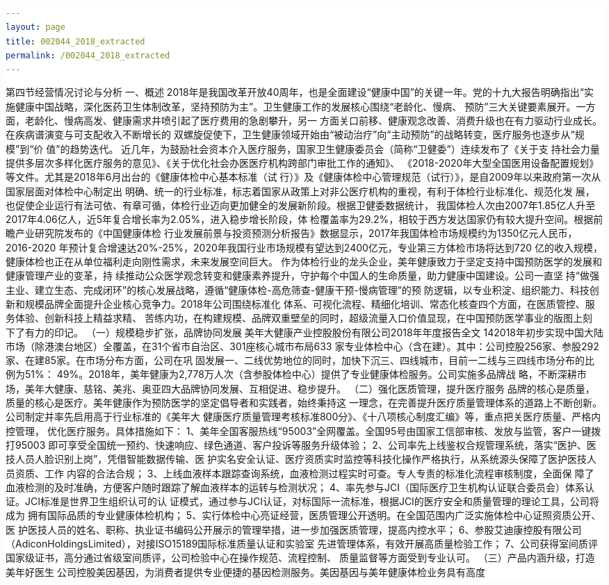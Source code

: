 ```yaml
---
layout: page
title: 002044_2018_extracted
permalink: /002044_2018_extracted
---
```


第四节经营情况讨论与分析
一、概述
2018年是我国改革开放40周年，也是全面建设“健康中国”的关键一年。党的十九大报告明确指出“实
施健康中国战略，深化医药卫生体制改革，坚持预防为主”。卫生健康工作的发展核心围绕“老龄化、慢病、
预防”三大关键要素展开。一方面，老龄化、慢病高发、健康需求井喷引起了医疗费用的急剧攀升，另一
方面关口前移、健康观念改善、消费升级也在有力驱动行业成长。在疾病谱演变与可支配收入不断增长的
双螺旋促使下，卫生健康领域开始由“被动治疗”向“主动预防”的战略转变，医疗服务也逐步从“规模”到“价
值”的趋势迭代。
近几年，为鼓励社会资本介入医疗服务，国家卫生健康委员会（简称“卫健委”）连续发布了《关于支
持社会力量提供多层次多样化医疗服务的意见》、《关于优化社会办医医疗机构跨部门审批工作的通知》、
《2018-2020年大型全国医用设备配置规划》等文件。尤其是2018年6月出台的《健康体检中心基本标准（试
行）》及《健康体检中心管理规范（试行）》，是自2009年以来政府第一次从国家层面对体检中心制定出
明确、统一的行业标准，标志着国家从政策上对非公医疗机构的重视，有利于体检行业标准化、规范化发
展，也促使企业运行有法可依、有章可循，体检行业迈向更加健全的发展新阶段。根据卫健委数据统计，
我国体检人次由2007年1.85亿人升至2017年4.06亿人，近5年复合增长率为2.05%，进入稳步增长阶段，体
检覆盖率为29.2%，相较于西方发达国家仍有较大提升空间。根据前瞻产业研究院发布的《中国健康体检
行业发展前景与投资预测分析报告》数据显示，2017年我国体检市场规模约为1350亿元人民币，2016-2020
年预计复合增速达20%-25%，2020年我国行业市场规模有望达到2400亿元，专业第三方体检市场将达到720
亿的收入规模，健康体检也正在从单位福利走向刚性需求，未来发展空间巨大。
作为体检行业的龙头企业，美年健康致力于坚定支持中国预防医学的发展和健康管理产业的变革，持
续推动公众医学观念转变和健康素养提升，守护每个中国人的生命质量，助力健康中国建设。公司一直坚
持“做强主业、建立生态、完成闭环”的核心发展战略，遵循“健康体检-高危筛查-健康干预-慢病管理”的预
防逻辑，以专业积淀、组织能力、科技创新和规模品牌全面提升企业核心竞争力。2018年公司围绕标准化
体系、可视化流程、精细化培训、常态化核查四个方面，在医质管控、服务体验、创新科技上精益求精、
苦练内功，在构建规模、品牌双重壁垒的同时，超级流量入口价值显现，在中国预防医学事业的版图上刻
下了有力的印记。
（一）规模稳步扩张，品牌协同发展
美年大健康产业控股股份有限公司2018年年度报告全文
142018年初步实现中国大陆市场（除港澳台地区）全覆盖，在31个省市自治区、301座核心城市布局633
家专业体检中心（含在建）。其中：公司控股256家、参股292家、在建85家。在市场分布方面，公司在巩
固发展一、二线优势地位的同时，加快下沉三、四线城市，目前一二线与三四线市场分布的比例为51%：
49%。2018年，美年健康为2,778万人次（含参股体检中心）提供了专业健康体检服务。公司实施多品牌战
略，不断深耕市场，美年大健康、慈铭、美兆、奥亚四大品牌协同发展、互相促进、稳步提升。
（二）强化医质管理，提升医疗服务
品牌的核心是质量，质量的核心是医疗。美年健康作为预防医学的坚定倡导者和实践者，始终秉持这
一理念，在完善提升医疗质量管理体系的道路上不断创新。公司制定并率先启用高于行业标准的《美年大
健康医疗质量管理考核标准800分》、《十八项核心制度汇编》等，重点把关医疗质量、严格内控管理，
优化医疗服务。具体措施如下：
1、美年全国客服热线“95003”全网覆盖。全国95号由国家工信部审核、发放与监管，客户一键拨打95003
即可享受全国统一预约、快速响应、绿色通道、客户投诉等服务升级体验；
2、公司率先上线鉴权合规管理系统，落实“医护、医技人员人脸识别上岗”，凭借智能数据传输、医
护实名安全认证、医疗资质实时监控等科技化操作严格执行，从系统源头保障了医护医技人员资质、工作
内容的合法合规；
3、上线血液样本跟踪查询系统，血液检测过程实时可查。专人专责的标准化流程审核制度，全面保
障了血液检测的及时准确，方便客户随时跟踪了解血液样本的运转与检测状况；
4、率先参与JCI（国际医疗卫生机构认证联合委员会）体系认证。JCI标准是世界卫生组织认可的认
证模式，通过参与JCI认证，对标国际一流标准，根据JCI的医疗安全和质量管理的理论工具，公司将成为
拥有国际品质的专业健康体检机构；
5、实行体检中心亮证经营，医质管理公开透明。在全国范围内广泛实施体检中心证照资质公开、医
护医技人员的姓名、职称、执业证书编码公开展示的管理举措，进一步加强医质管理，提高内控水平；
6、参股艾迪康控股有限公司（AdiconHoldingsLimited），对接ISO15189国际标准质量认证和实验室
先进管理体系，有效开展高质量检验工作；
7、公司获得室间质评国家级证书，高分通过省级室间质评，公司检验中心在操作规范、流程控制、
质量监督等方面受到专业认可。
（三）产品内涵升级，打造美年好医生
公司控股美因基因，为消费者提供专业便捷的基因检测服务。美因基因与美年健康体检业务具有高度